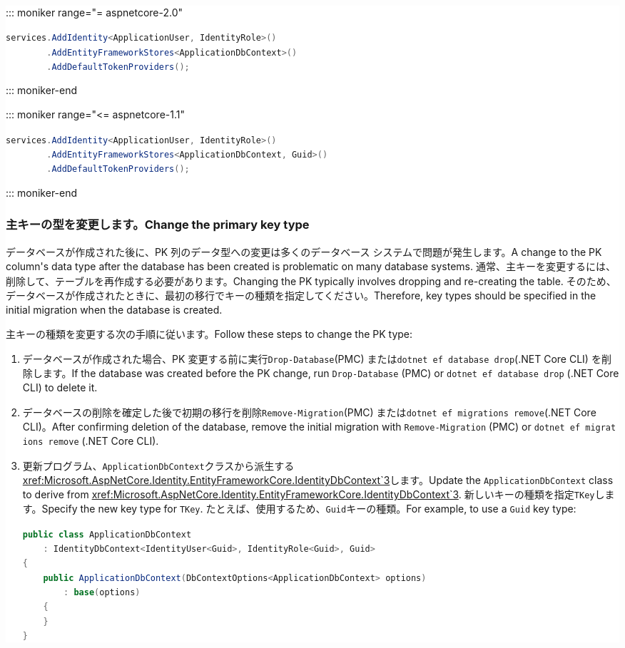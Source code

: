 ::: moniker range="= aspnetcore-2.0"

```csharp
services.AddIdentity<ApplicationUser, IdentityRole>()
        .AddEntityFrameworkStores<ApplicationDbContext>()
        .AddDefaultTokenProviders();
```

::: moniker-end

::: moniker range="<= aspnetcore-1.1"

```csharp
services.AddIdentity<ApplicationUser, IdentityRole>()
        .AddEntityFrameworkStores<ApplicationDbContext, Guid>()
        .AddDefaultTokenProviders();
```

::: moniker-end

### <a name="change-the-primary-key-type"></a><span data-ttu-id="4bcc7-194">主キーの型を変更します。</span><span class="sxs-lookup"><span data-stu-id="4bcc7-194">Change the primary key type</span></span>

<span data-ttu-id="4bcc7-195">データベースが作成された後に、PK 列のデータ型への変更は多くのデータベース システムで問題が発生します。</span><span class="sxs-lookup"><span data-stu-id="4bcc7-195">A change to the PK column's data type after the database has been created is problematic on many database systems.</span></span> <span data-ttu-id="4bcc7-196">通常、主キーを変更するには、削除して、テーブルを再作成する必要があります。</span><span class="sxs-lookup"><span data-stu-id="4bcc7-196">Changing the PK typically involves dropping and re-creating the table.</span></span> <span data-ttu-id="4bcc7-197">そのため、データベースが作成されたときに、最初の移行でキーの種類を指定してください。</span><span class="sxs-lookup"><span data-stu-id="4bcc7-197">Therefore, key types should be specified in the initial migration when the database is created.</span></span>

<span data-ttu-id="4bcc7-198">主キーの種類を変更する次の手順に従います。</span><span class="sxs-lookup"><span data-stu-id="4bcc7-198">Follow these steps to change the PK type:</span></span>

1. <span data-ttu-id="4bcc7-199">データベースが作成された場合、PK 変更する前に実行`Drop-Database`(PMC) または`dotnet ef database drop`(.NET Core CLI) を削除します。</span><span class="sxs-lookup"><span data-stu-id="4bcc7-199">If the database was created before the PK change, run `Drop-Database` (PMC) or `dotnet ef database drop` (.NET Core CLI) to delete it.</span></span>
2. <span data-ttu-id="4bcc7-200">データベースの削除を確定した後で初期の移行を削除`Remove-Migration`(PMC) または`dotnet ef migrations remove`(.NET Core CLI)。</span><span class="sxs-lookup"><span data-stu-id="4bcc7-200">After confirming deletion of the database, remove the initial migration with `Remove-Migration` (PMC) or `dotnet ef migrations remove` (.NET Core CLI).</span></span>
3. <span data-ttu-id="4bcc7-201">更新プログラム、`ApplicationDbContext`クラスから派生する<xref:Microsoft.AspNetCore.Identity.EntityFrameworkCore.IdentityDbContext`3>します。</span><span class="sxs-lookup"><span data-stu-id="4bcc7-201">Update the `ApplicationDbContext` class to derive from <xref:Microsoft.AspNetCore.Identity.EntityFrameworkCore.IdentityDbContext`3>.</span></span> <span data-ttu-id="4bcc7-202">新しいキーの種類を指定`TKey`します。</span><span class="sxs-lookup"><span data-stu-id="4bcc7-202">Specify the new key type for `TKey`.</span></span> <span data-ttu-id="4bcc7-203">たとえば、使用するため、`Guid`キーの種類。</span><span class="sxs-lookup"><span data-stu-id="4bcc7-203">For example, to use a `Guid` key type:</span></span>

    ```csharp
    public class ApplicationDbContext
        : IdentityDbContext<IdentityUser<Guid>, IdentityRole<Guid>, Guid>
    {
        public ApplicationDbContext(DbContextOptions<ApplicationDbContext> options)
            : base(options)
        {
        }
    }
    ```
